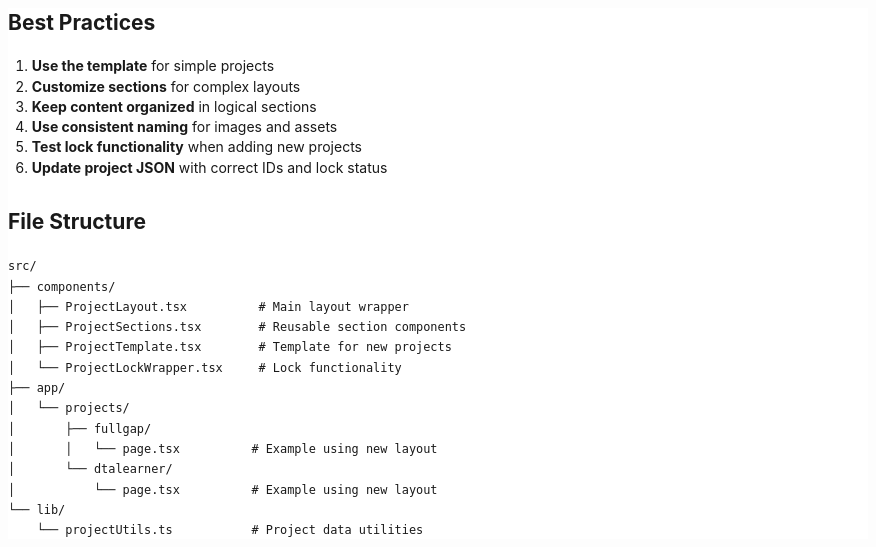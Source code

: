 ## Best Practices

1. **Use the template** for simple projects
2. **Customize sections** for complex layouts
3. **Keep content organized** in logical sections
4. **Use consistent naming** for images and assets
5. **Test lock functionality** when adding new projects
6. **Update project JSON** with correct IDs and lock status

## File Structure

```
src/
├── components/
│   ├── ProjectLayout.tsx          # Main layout wrapper
│   ├── ProjectSections.tsx        # Reusable section components
│   ├── ProjectTemplate.tsx        # Template for new projects
│   └── ProjectLockWrapper.tsx     # Lock functionality
├── app/
│   └── projects/
│       ├── fullgap/
│       │   └── page.tsx          # Example using new layout
│       └── dtalearner/
│           └── page.tsx          # Example using new layout
└── lib/
    └── projectUtils.ts           # Project data utilities
```
